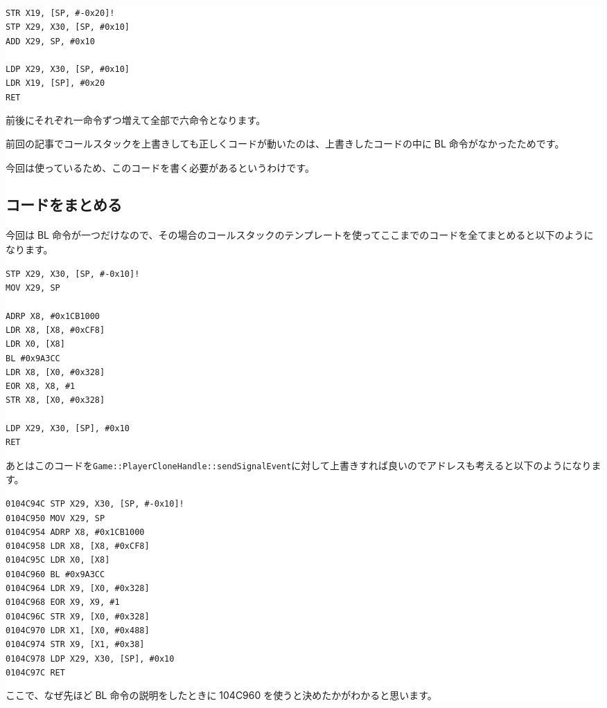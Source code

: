 ```
STR X19, [SP, #-0x20]!
STP X29, X30, [SP, #0x10]
ADD X29, SP, #0x10

LDP X29, X30, [SP, #0x10]
LDR X19, [SP], #0x20
RET
```

前後にそれぞれ一命令ずつ増えて全部で六命令となります。

前回の記事でコールスタックを上書きしても正しくコードが動いたのは、上書きしたコードの中に BL 命令がなかったためです。

今回は使っているため、このコードを書く必要があるというわけです。

## コードをまとめる

今回は BL 命令が一つだけなので、その場合のコールスタックのテンプレートを使ってここまでのコードを全てまとめると以下のようになります。

```
STP X29, X30, [SP, #-0x10]!
MOV X29, SP

ADRP X8, #0x1CB1000
LDR X8, [X8, #0xCF8]
LDR X0, [X8]
BL #0x9A3CC
LDR X8, [X0, #0x328]
EOR X8, X8, #1
STR X8, [X0, #0x328]

LDP X29, X30, [SP], #0x10
RET
```

あとはこのコードを`Game::PlayerCloneHandle::sendSignalEvent`に対して上書きすれば良いのでアドレスも考えると以下のようになります。

```
0104C94C STP X29, X30, [SP, #-0x10]!
0104C950 MOV X29, SP
0104C954 ADRP X8, #0x1CB1000
0104C958 LDR X8, [X8, #0xCF8]
0104C95C LDR X0, [X8]
0104C960 BL #0x9A3CC
0104C964 LDR X9, [X0, #0x328]
0104C968 EOR X9, X9, #1
0104C96C STR X9, [X0, #0x328]
0104C970 LDR X1, [X0, #0x488]
0104C974 STR X9, [X1, #0x38]
0104C978 LDP X29, X30, [SP], #0x10
0104C97C RET
```

ここで、なぜ先ほど BL 命令の説明をしたときに 104C960 を使うと決めたかがわかると思います。
